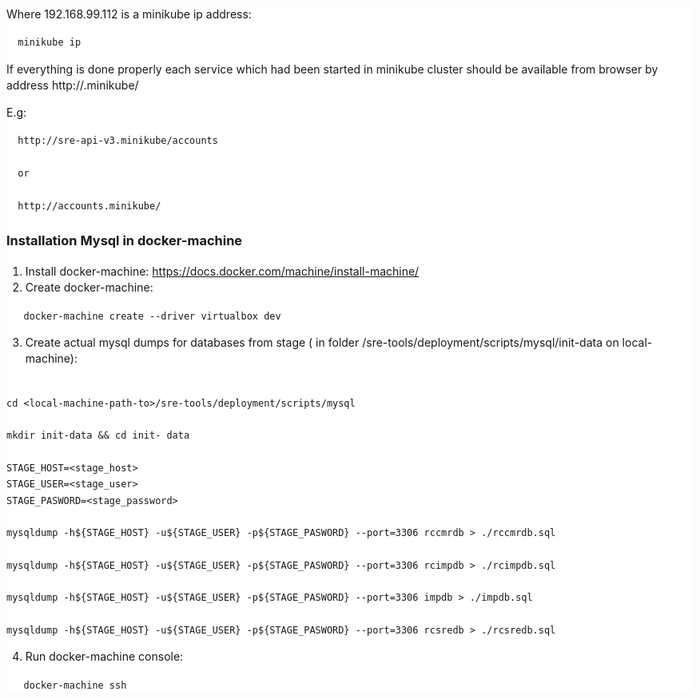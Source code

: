 Where 192.168.99.112  is a minikube ip address:

```
  minikube ip

```

If everything is done properly each service which had been started in minikube cluster should be available from browser by address  http://<service-name>.minikube/

E.g:

```
  http://sre-api-v3.minikube/accounts

  or 

  http://accounts.minikube/

```

### Installation Mysql in docker-machine

1. Install docker-machine: https://docs.docker.com/machine/install-machine/
2. Create docker-machine:

```
   docker-machine create --driver virtualbox dev

```
3. Create actual mysql dumps for databases from stage ( in folder <local-machine-path-to>/sre-tools/deployment/scripts/mysql/init-data on local-machine):

```

cd <local-machine-path-to>/sre-tools/deployment/scripts/mysql

mkdir init-data && cd init- data

STAGE_HOST=<stage_host>
STAGE_USER=<stage_user>
STAGE_PASWORD=<stage_password>

mysqldump -h${STAGE_HOST} -u${STAGE_USER} -p${STAGE_PASWORD} --port=3306 rccmrdb > ./rccmrdb.sql

mysqldump -h${STAGE_HOST} -u${STAGE_USER} -p${STAGE_PASWORD} --port=3306 rcimpdb > ./rcimpdb.sql

mysqldump -h${STAGE_HOST} -u${STAGE_USER} -p${STAGE_PASWORD} --port=3306 impdb > ./impdb.sql

mysqldump -h${STAGE_HOST} -u${STAGE_USER} -p${STAGE_PASWORD} --port=3306 rcsredb > ./rcsredb.sql

```
4. Run docker-machine console:

```
   docker-machine ssh
```
